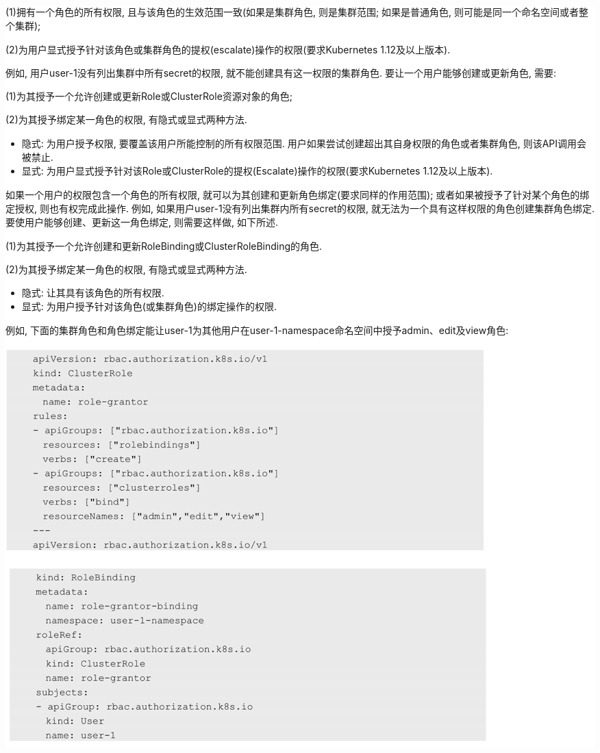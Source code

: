 (1)拥有一个角色的所有权限, 且与该角色的生效范围一致(如果是集群角色, 则是集群范围; 如果是普通角色, 则可能是同一个命名空间或者整个集群); 

(2)为用户显式授予针对该角色或集群角色的提权(escalate)操作的权限(要求Kubernetes 1.12及以上版本). 

例如, 用户user\-1没有列出集群中所有secret的权限, 就不能创建具有这一权限的集群角色. 要让一个用户能够创建或更新角色, 需要: 

(1)为其授予一个允许创建或更新Role或ClusterRole资源对象的角色; 

(2)为其授予绑定某一角色的权限, 有隐式或显式两种方法. 

- 隐式: 为用户授予权限, 要覆盖该用户所能控制的所有权限范围. 用户如果尝试创建超出其自身权限的角色或者集群角色, 则该API调用会被禁止. 
- 显式: 为用户显式授予针对该Role或ClusterRole的提权(Escalate)操作的权限(要求Kubernetes 1.12及以上版本). 

如果一个用户的权限包含一个角色的所有权限, 就可以为其创建和更新角色绑定(要求同样的作用范围); 或者如果被授予了针对某个角色的绑定授权, 则也有权完成此操作. 例如, 如果用户user\-1没有列出集群内所有secret的权限, 就无法为一个具有这样权限的角色创建集群角色绑定. 要使用户能够创建、更新这一角色绑定, 则需要这样做, 如下所述. 

(1)为其授予一个允许创建和更新RoleBinding或ClusterRoleBinding的角色. 

(2)为其授予绑定某一角色的权限, 有隐式或显式两种方法. 

- 隐式: 让其具有该角色的所有权限. 
- 显式: 为用户授予针对该角色(或集群角色)的绑定操作的权限. 

例如, 下面的集群角色和角色绑定能让user\-1为其他用户在user\-1\-namespace命名空间中授予admin、edit及view角色: 

![2019-09-02-19-50-00.png](./images/2019-09-02-19-50-00.png)

![2019-09-02-19-50-05.png](./images/2019-09-02-19-50-05.png)
